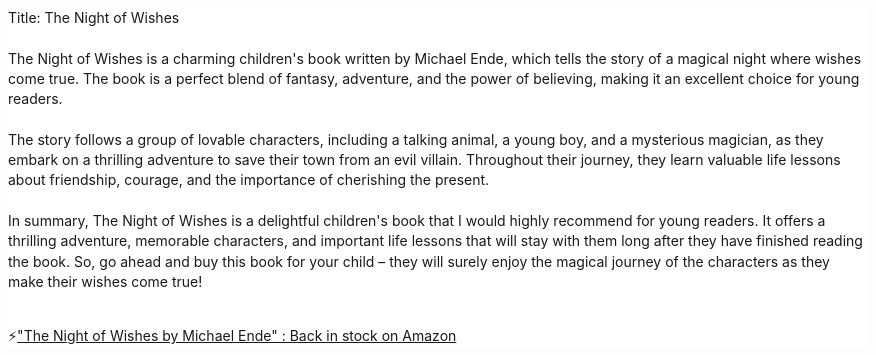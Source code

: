 Title: The Night of Wishes</br></br>
The Night of Wishes is a charming children's book written by Michael Ende, which tells the story of a magical night where wishes come true. The book is a perfect blend of fantasy, adventure, and the power of believing, making it an excellent choice for young readers.</br></br>
The story follows a group of lovable characters, including a talking animal, a young boy, and a mysterious magician, as they embark on a thrilling adventure to save their town from an evil villain. Throughout their journey, they learn valuable life lessons about friendship, courage, and the importance of cherishing the present.</br></br>
In summary, The Night of Wishes is a delightful children's book that I would highly recommend for young readers. It offers a thrilling adventure, memorable characters, and important life lessons that will stay with them long after they have finished reading the book. So, go ahead and buy this book for your child – they will surely enjoy the magical journey of the characters as they make their wishes come true!</br></br>

<p>⚡<a id="aflink" href="https://www.amazon.com/gp/search?ie=UTF8&tag=klayu00-20&linkCode=ur2&linkId=6639bed89a8ad8dd2705e40644eb43d3&camp=1789&creative=9325&index=books&keywords=The Night of Wishes by Michael Ende" class="one" target="_blank" title='"The Night of Wishes by Michael Ende" : Back in stock on Amazon'>"The Night of Wishes by Michael Ende" : Back in stock on Amazon</a></p>
